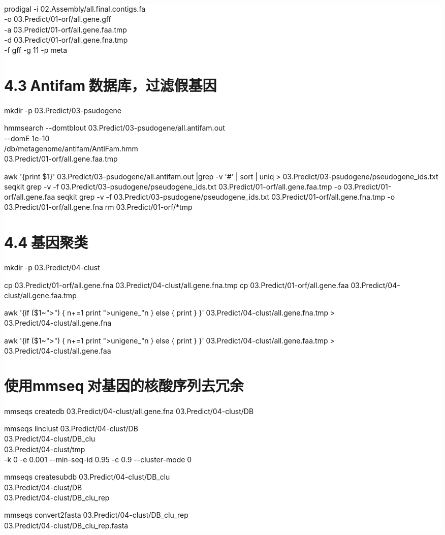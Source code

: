 prodigal -i 02.Assembly/all.final.contigs.fa\
-o 03.Predict/01-orf/all.gene.gff\
-a 03.Predict/01-orf/all.gene.faa.tmp\
-d 03.Predict/01-orf/all.gene.fna.tmp\
-f gff -g 11 -p meta

# 4.3 Antifam 数据库，过滤假基因

mkdir -p 03.Predict/03-psudogene

hmmsearch --domtblout 03.Predict/03-psudogene/all.antifam.out\
--domE 1e-10\
/db/metagenome/antifam/AntiFam.hmm\
03.Predict/01-orf/all.gene.faa.tmp

awk '{print \$1}' 03.Predict/03-psudogene/all.antifam.out \|grep -v '\#'
\| sort \| uniq \> 03.Predict/03-psudogene/pseudogene_ids.txt seqkit
grep -v -f 03.Predict/03-psudogene/pseudogene_ids.txt
03.Predict/01-orf/all.gene.faa.tmp -o 03.Predict/01-orf/all.gene.faa
seqkit grep -v -f 03.Predict/03-psudogene/pseudogene_ids.txt
03.Predict/01-orf/all.gene.fna.tmp -o 03.Predict/01-orf/all.gene.fna rm
03.Predict/01-orf/\*tmp

# 4.4 基因聚类

mkdir -p 03.Predict/04-clust

cp 03.Predict/01-orf/all.gene.fna 03.Predict/04-clust/all.gene.fna.tmp
cp 03.Predict/01-orf/all.gene.faa 03.Predict/04-clust/all.gene.faa.tmp

awk '{if (\$1\~"\>") { n+=1 print "\>unigene\_"n } else { print } }'
03.Predict/04-clust/all.gene.fna.tmp \>\
03.Predict/04-clust/all.gene.fna

awk '{if (\$1\~"\>") { n+=1 print "\>unigene\_"n } else { print } }'
03.Predict/04-clust/all.gene.faa.tmp \>\
03.Predict/04-clust/all.gene.faa

# 使用mmseq 对基因的核酸序列去冗余

mmseqs createdb 03.Predict/04-clust/all.gene.fna 03.Predict/04-clust/DB

mmseqs linclust 03.Predict/04-clust/DB\
03.Predict/04-clust/DB_clu\
03.Predict/04-clust/tmp\
-k 0 -e 0.001 --min-seq-id 0.95 -c 0.9 --cluster-mode 0

mmseqs createsubdb 03.Predict/04-clust/DB_clu\
03.Predict/04-clust/DB\
03.Predict/04-clust/DB_clu_rep

mmseqs convert2fasta 03.Predict/04-clust/DB_clu_rep\
03.Predict/04-clust/DB_clu_rep.fasta
